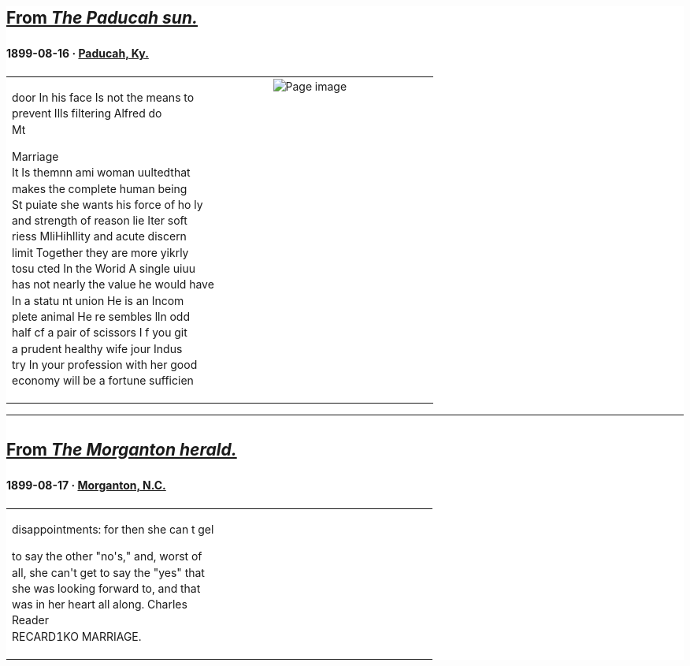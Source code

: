 
## [From _The Paducah sun._](https://www.loc.gov/resource/sn85052116/1899-08-16/ed-1/?sp=2)

#### 1899-08-16 &middot; [Paducah, Ky.](http://dbpedia.org/resource/Paducah%2C_Kentucky)

<table style="width: 100%;"><tr><td style="width: 50%">

  
door In his face Is not the means to  
prevent Ills filtering Alfred do  
Mt  
  
Marriage  
It Is themnn ami woman uultedthat  
makes the complete human being  
St puiate she wants his force of ho ly  
and strength of reason lie Iter soft  
riess MliHihllity and acute discern  
limit Together they are more yikrly  
tosu cted In the Worid A single uiuu  
has not nearly the value he would have  
In a statu nt union He is an Incom­  
plete animal He re sembles lln odd  
half cf a pair of scissors I f you git  
a prudent healthy wife jour Indus  
try In your profession with her good  
economy will be a fortune sufficien
</td><td style="width: 50%; max-height: 75%; margin: auto; display: block;">
<img alt="Page image" src="https://tile.loc.gov/image-services/iiif/service:ndnp:kyu:batch_kyu_casablanca_ver01:data:sn85052116:00206534229:1899081601:0124/pct:69.00269541778975,100.50407134548274,14.167789757412399,13.0283055447848/!600,600/0/default.jpg"/>
</td>
</tr></table>

---

## [From _The Morganton herald._](https://newspapers.digitalnc.org/lccn/sn91099173/1899-08-17/ed-1/seq-1/)

#### 1899-08-17 &middot; [Morganton, N.C.](http://dbpedia.org/resource/Morganton%2C_North_Carolina)

<table style="width: 100%;"><tr><td style="width: 50%">

  
disappointments: for then she can t gel  
  
to say the other &quot;no&#x27;s,&quot; and, worst of  
all, she can&#x27;t get to say the &quot;yes&quot; that  
she was looking forward to, and that  
was in her heart all along. Charles  
Reader  
RECARD1KO MARRIAGE.  
  